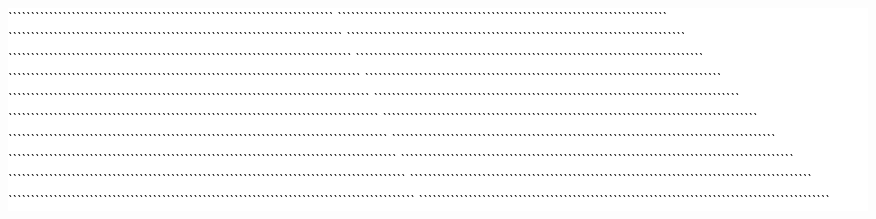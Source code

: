 ```````````````````````````````````````````````````````````````````````` ````````````````````````````````````````````````````````````````````````` `````````````````````````````````````````````````````````````````````````` ``````````````````````````````````````````````````````````````````````````` ```````````````````````````````````````````````````````````````````````````` ````````````````````````````````````````````````````````````````````````````` `````````````````````````````````````````````````````````````````````````````` ``````````````````````````````````````````````````````````````````````````````` ```````````````````````````````````````````````````````````````````````````````` ````````````````````````````````````````````````````````````````````````````````` `````````````````````````````````````````````````````````````````````````````````` ``````````````````````````````````````````````````````````````````````````````````` ```````````````````````````````````````````````````````````````````````````````````` ````````````````````````````````````````````````````````````````````````````````````` `````````````````````````````````````````````````````````````````````````````````````` ``````````````````````````````````````````````````````````````````````````````````````` ```````````````````````````````````````````````````````````````````````````````````````` ````````````````````````````````````````````````````````````````````````````````````````` `````````````````````````````````````````````````````````````````````````````````````````` ```````````````````````````````````````````````````````````````````````````````````````````
